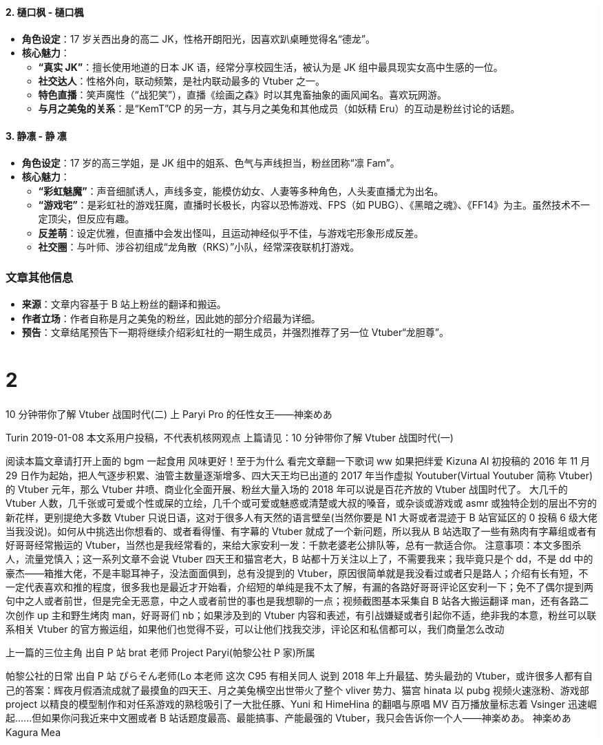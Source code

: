 #### **2. 樋口枫 - 樋口楓**

- **角色设定**：17 岁关西出身的高二 JK，性格开朗阳光，因喜欢趴桌睡觉得名“德龙”。
- **核心魅力**：
  - **“真实 JK”**：擅长使用地道的日本 JK 语，经常分享校园生活，被认为是 JK 组中最具现实女高中生感的一位。
  - **社交达人**：性格外向，联动频繁，是社内联动最多的 Vtuber 之一。
  - **特色直播**：笑声魔性（“战犯笑”），直播《绘画之森》时以其鬼畜抽象的画风闻名。喜欢玩网游。
  - **与月之美兔的关系**：是“KemT”CP 的另一方，其与月之美兔和其他成员（如妖精 Eru）的互动是粉丝讨论的话题。

#### **3. 静凛 - 静 凛**

- **角色设定**：17 岁的高三学姐，是 JK 组中的姐系、色气与声线担当，粉丝团称“凛 Fam”。
- **核心魅力**：
  - **“彩虹魅魔”**：声音细腻诱人，声线多变，能模仿幼女、人妻等多种角色，人头麦直播尤为出名。
  - **“游戏宅”**：是彩虹社的游戏狂魔，直播时长极长，内容以恐怖游戏、FPS（如 PUBG）、《黑暗之魂》、《FF14》为主。虽然技术不一定顶尖，但反应有趣。
  - **反差萌**：设定优雅，但直播中会发出怪叫，且运动神经似乎不佳，与游戏宅形象形成反差。
  - **社交圈**：与叶师、涉谷初组成“龙角散（RKS）”小队，经常深夜联机打游戏。

### **文章其他信息**

- **来源**：文章内容基于 B 站上粉丝的翻译和搬运。
- **作者立场**：作者自称是月之美兔的粉丝，因此她的部分介绍最为详细。
- **预告**：文章结尾预告下一期将继续介绍彩虹社的一期生成员，并强烈推荐了另一位 Vtuber“龙胆尊”。

# 2

10 分钟带你了解 Vtuber 战国时代(二) 上
Paryi Pro 的任性女王——神楽めあ

Turin
2019-01-08
本文系用户投稿，不代表机核网观点
上篇请见：10 分钟带你了解 Vtuber 战国时代(一)

阅读本篇文章请打开上面的 bgm 一起食用 风味更好！至于为什么 看完文章翻一下歌词 ww
如果把绊爱 Kizuna AI 初投稿的 2016 年 11 月 29 日作为起始，把人气逐步积累、油管主数量逐渐增多、四大天王均已出道的 2017 年当作虚拟 Youtuber(Virtual Youtuber 简称 Vtuber) 的 Vtuber 元年，那么 Vtuber 井喷、商业化全面开展、粉丝大量入场的 2018 年可以说是百花齐放的 Vtuber 战国时代了。
大几千的 Vtuber 人数，几千张或可爱或个性或屎的立绘，几千个或可爱或魅惑或清楚或大叔的嗓音，或杂谈或游戏或 asmr 或独特企划的层出不穷的新花样，更别提绝大多数 Vtuber 只说日语，这对于很多人有天然的语言壁垒(当然你要是 N1 大哥或者混迹于 B 站官延区的 0 投稿 6 级大佬当我没说)。如何从中挑选出你想看的、或者看得懂、有字幕的 Vtuber 就成了一个新问题，所以我从 B 站选取了一些有熟肉有字幕组或者有好哥哥经常搬运的 Vtuber，当然也是我经常看的，来给大家安利一发：千款老婆老公排队等，总有一款适合你。
注意事项：本文多图杀人，流量党慎入；这一系列文章不会说 Vtuber 四天王和猫宫老大，B 站都十万关注以上了，不需要我来；我毕竟只是个 dd，不是 dd 中的豪杰——箱推大佬，不是丰聪耳神子，没法面面俱到，总有没提到的 Vtuber，原因很简单就是我没看过或者只是路人；介绍有长有短，不一定代表喜欢和推的程度，很多我也是最近才开始看，介绍短的单纯是我不太了解，有漏的各路好哥哥评论区安利一下；免不了偶尔提到两句中之人或者前世，但是完全无恶意，中之人或者前世的事也是我想聊的一点；视频截图基本采集自 B 站各大搬运翻译 man，还有各路二次创作 up 主和野生烤肉 man，好哥哥们 nb；如果涉及到的 Vtuber 内容和表述，有引战嫌疑或者引起你不适，绝非我的本意，粉丝可以联系相关 Vtuber 的官方搬运组，如果他们也觉得不妥，可以让他们找我交涉，评论区和私信都可以，我们商量怎么改动

上一篇的三位主角 出自 P 站 brat 老师
Project Paryi(帕黎公社 P 家)所属

帕黎公社的日常 出自 P 站 ぴらそん老师(Lo 本老师 这次 C95 有相关同人
说到 2018 年上升最猛、势头最劲的 Vtuber，或许很多人都有自己的答案：辉夜月假酒流成就了最摸鱼的四天王、月之美兔横空出世带火了整个 vliver 势力、猫宫 hinata 以 pubg 视频火速涨粉、游戏部 project 以精良的模型制作和对任系游戏的熟稔吸引了一大批任豚、Yuni 和 HimeHina 的翻唱与原唱 MV 百万播放量标志着 Vsinger 迅速崛起......但如果你问我近来中文圈或者 B 站话题度最高、最能搞事、产能最强的 Vtuber，我只会告诉你一个人——神楽めあ。
神楽めあ Kagura Mea
